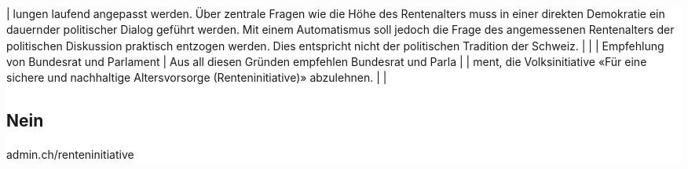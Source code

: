 | lungen laufend angepasst werden. Über zentrale Fragen wie  die Höhe des Rentenalters muss in einer direkten Demokratie  ein dauernder politischer Dialog geführt werden. Mit einem  Automatismus soll jedoch die Frage des angemessenen Rentenalters der politischen Diskussion praktisch entzogen werden.  Dies entspricht nicht der politischen Tradition der Schweiz.                                                                                                                                                                                                                                                                                    |                                                         |
| Empfehlung von  Bundesrat und  Parlament                                                                                                                                                                                                                                           | Aus all diesen Gründen empfehlen Bundesrat und Parla                                                         |
| ment, die Volksinitiative «Für eine sichere und nachhaltige  Altersvorsorge (Renteninitiative)» abzulehnen.                                                                                                                                                                        |                                                         |

## Nein

admin.ch/renteninitiative